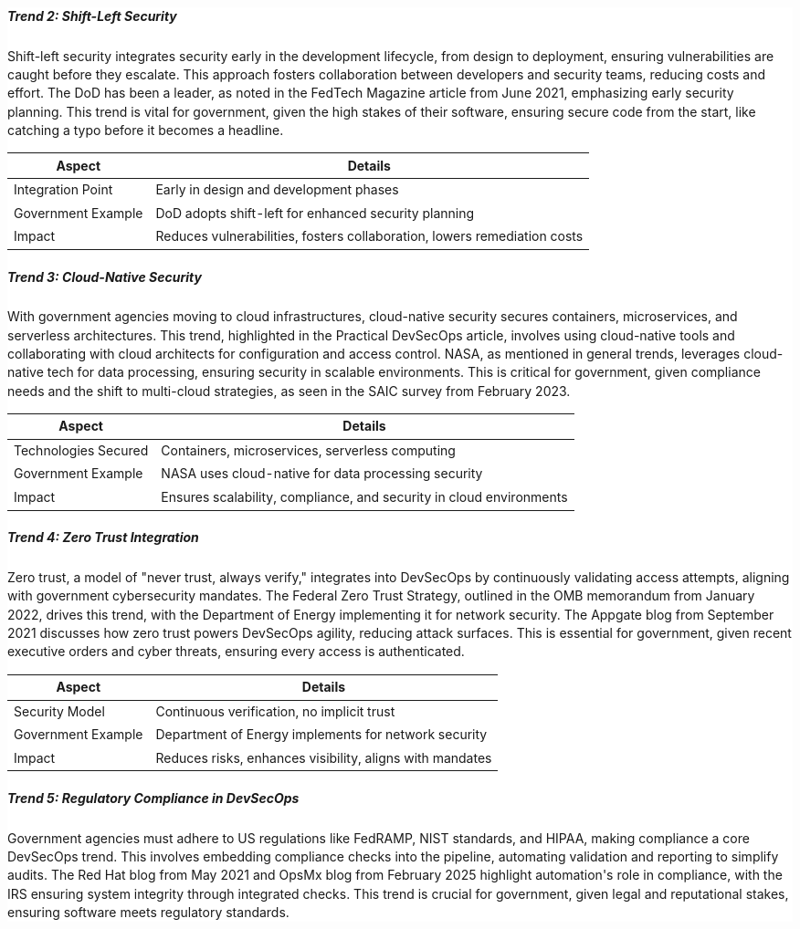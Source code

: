 ##### Trend 2: Shift-Left Security
Shift-left security integrates security early in the development lifecycle, from design to deployment, ensuring vulnerabilities are caught before they escalate. This approach fosters collaboration between developers and security teams, reducing costs and effort. The DoD has been a leader, as noted in the FedTech Magazine article from June 2021, emphasizing early security planning. This trend is vital for government, given the high stakes of their software, ensuring secure code from the start, like catching a typo before it becomes a headline.

| Aspect                  | Details                                                                 |
|-------------------------|-------------------------------------------------------------------------|
| Integration Point       | Early in design and development phases                                 |
| Government Example      | DoD adopts shift-left for enhanced security planning                   |
| Impact                  | Reduces vulnerabilities, fosters collaboration, lowers remediation costs|

##### Trend 3: Cloud-Native Security
With government agencies moving to cloud infrastructures, cloud-native security secures containers, microservices, and serverless architectures. This trend, highlighted in the Practical DevSecOps article, involves using cloud-native tools and collaborating with cloud architects for configuration and access control. NASA, as mentioned in general trends, leverages cloud-native tech for data processing, ensuring security in scalable environments. This is critical for government, given compliance needs and the shift to multi-cloud strategies, as seen in the SAIC survey from February 2023.

| Aspect                  | Details                                                                 |
|-------------------------|-------------------------------------------------------------------------|
| Technologies Secured    | Containers, microservices, serverless computing                        |
| Government Example      | NASA uses cloud-native for data processing security                    |
| Impact                  | Ensures scalability, compliance, and security in cloud environments    |

##### Trend 4: Zero Trust Integration
Zero trust, a model of "never trust, always verify," integrates into DevSecOps by continuously validating access attempts, aligning with government cybersecurity mandates. The Federal Zero Trust Strategy, outlined in the OMB memorandum from January 2022, drives this trend, with the Department of Energy implementing it for network security. The Appgate blog from September 2021 discusses how zero trust powers DevSecOps agility, reducing attack surfaces. This is essential for government, given recent executive orders and cyber threats, ensuring every access is authenticated.

| Aspect                  | Details                                                                 |
|-------------------------|-------------------------------------------------------------------------|
| Security Model          | Continuous verification, no implicit trust                             |
| Government Example      | Department of Energy implements for network security                   |
| Impact                  | Reduces risks, enhances visibility, aligns with mandates               |

##### Trend 5: Regulatory Compliance in DevSecOps
Government agencies must adhere to US regulations like FedRAMP, NIST standards, and HIPAA, making compliance a core DevSecOps trend. This involves embedding compliance checks into the pipeline, automating validation and reporting to simplify audits. The Red Hat blog from May 2021 and OpsMx blog from February 2025 highlight automation's role in compliance, with the IRS ensuring system integrity through integrated checks. This trend is crucial for government, given legal and reputational stakes, ensuring software meets regulatory standards.
